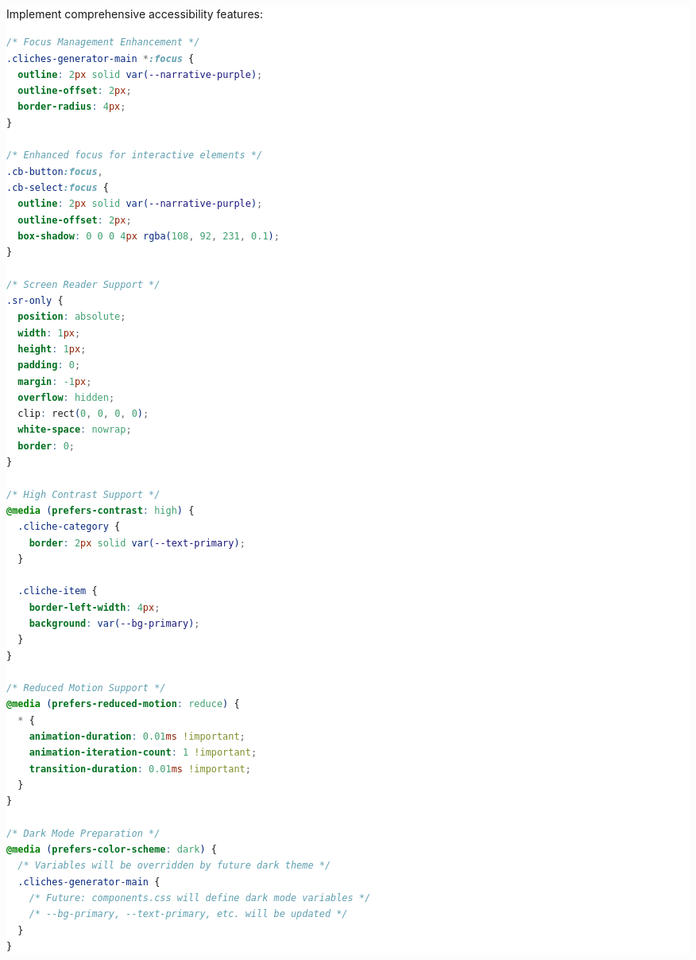 Implement comprehensive accessibility features:

```css
/* Focus Management Enhancement */
.cliches-generator-main *:focus {
  outline: 2px solid var(--narrative-purple);
  outline-offset: 2px;
  border-radius: 4px;
}

/* Enhanced focus for interactive elements */
.cb-button:focus,
.cb-select:focus {
  outline: 2px solid var(--narrative-purple);
  outline-offset: 2px;
  box-shadow: 0 0 0 4px rgba(108, 92, 231, 0.1);
}

/* Screen Reader Support */
.sr-only {
  position: absolute;
  width: 1px;
  height: 1px;
  padding: 0;
  margin: -1px;
  overflow: hidden;
  clip: rect(0, 0, 0, 0);
  white-space: nowrap;
  border: 0;
}

/* High Contrast Support */
@media (prefers-contrast: high) {
  .cliche-category {
    border: 2px solid var(--text-primary);
  }

  .cliche-item {
    border-left-width: 4px;
    background: var(--bg-primary);
  }
}

/* Reduced Motion Support */
@media (prefers-reduced-motion: reduce) {
  * {
    animation-duration: 0.01ms !important;
    animation-iteration-count: 1 !important;
    transition-duration: 0.01ms !important;
  }
}

/* Dark Mode Preparation */
@media (prefers-color-scheme: dark) {
  /* Variables will be overridden by future dark theme */
  .cliches-generator-main {
    /* Future: components.css will define dark mode variables */
    /* --bg-primary, --text-primary, etc. will be updated */
  }
}
```
